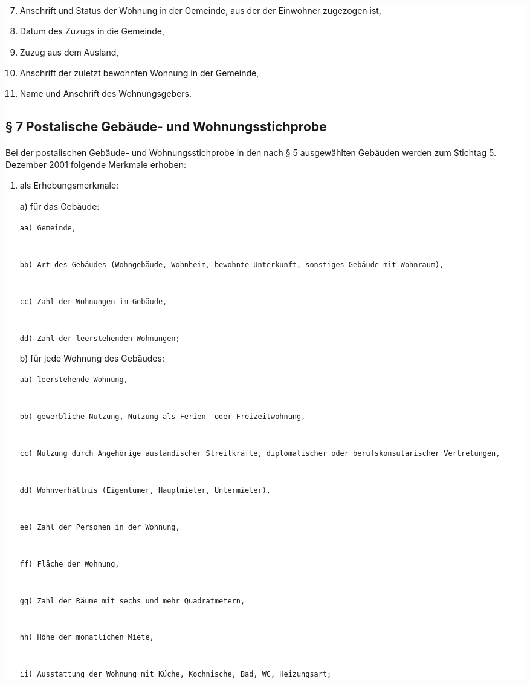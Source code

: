 7.  Anschrift und Status der Wohnung in der Gemeinde, aus der der Einwohner zugezogen ist,


8.  Datum des Zuzugs in die Gemeinde,


9.  Zuzug aus dem Ausland,


10. Anschrift der zuletzt bewohnten Wohnung in der Gemeinde,


11. Name und Anschrift des Wohnungsgebers.





## § 7 Postalische Gebäude- und Wohnungsstichprobe

Bei der postalischen Gebäude- und Wohnungsstichprobe in den nach § 5 ausgewählten Gebäuden werden zum Stichtag 5. Dezember 2001 folgende Merkmale erhoben:

1.  als Erhebungsmerkmale:

    a)  für das Gebäude:

        aa) Gemeinde,


        bb) Art des Gebäudes (Wohngebäude, Wohnheim, bewohnte Unterkunft, sonstiges Gebäude mit Wohnraum),


        cc) Zahl der Wohnungen im Gebäude,


        dd) Zahl der leerstehenden Wohnungen;





    b)  für jede Wohnung des Gebäudes:

        aa) leerstehende Wohnung,


        bb) gewerbliche Nutzung, Nutzung als Ferien- oder Freizeitwohnung,


        cc) Nutzung durch Angehörige ausländischer Streitkräfte, diplomatischer oder berufskonsularischer Vertretungen,


        dd) Wohnverhältnis (Eigentümer, Hauptmieter, Untermieter),


        ee) Zahl der Personen in der Wohnung,


        ff) Fläche der Wohnung,


        gg) Zahl der Räume mit sechs und mehr Quadratmetern,


        hh) Höhe der monatlichen Miete,


        ii) Ausstattung der Wohnung mit Küche, Kochnische, Bad, WC, Heizungsart;
